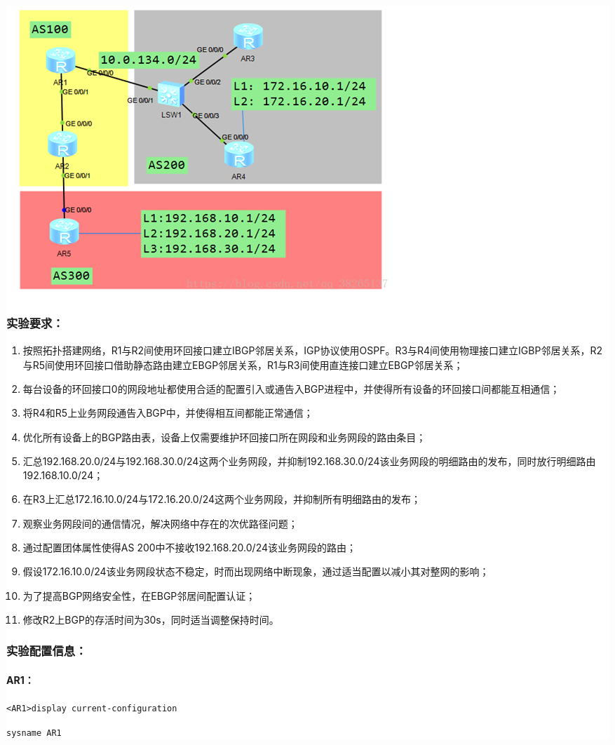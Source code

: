 ![image-20200712075303548](BGP命令行配置.assets/image-20200712075303548.png)

### 实验要求：

1. 按照拓扑搭建网络，R1与R2间使用环回接口建立IBGP邻居关系，IGP协议使用OSPF。R3与R4间使用物理接口建立IGBP邻居关系，R2与R5间使用环回接口借助静态路由建立EBGP邻居关系，R1与R3间使用直连接口建立EBGP邻居关系；

2. 每台设备的环回接口0的网段地址都使用合适的配置引入或通告入BGP进程中，并使得所有设备的环回接口间都能互相通信；

3. 将R4和R5上业务网段通告入BGP中，并使得相互间都能正常通信；

4. 优化所有设备上的BGP路由表，设备上仅需要维护环回接口所在网段和业务网段的路由条目；

5. 汇总192.168.20.0/24与192.168.30.0/24这两个业务网段，并抑制192.168.30.0/24该业务网段的明细路由的发布，同时放行明细路由192.168.10.0/24；

6. 在R3上汇总172.16.10.0/24与172.16.20.0/24这两个业务网段，并抑制所有明细路由的发布；

7. 观察业务网段间的通信情况，解决网络中存在的次优路径问题；

8. 通过配置团体属性使得AS 200中不接收192.168.20.0/24该业务网段的路由；

9. 假设172.16.10.0/24该业务网段状态不稳定，时而出现网络中断现象，通过适当配置以减小其对整网的影响；

10. 为了提高BGP网络安全性，在EBGP邻居间配置认证；

11. 修改R2上BGP的存活时间为30s，同时适当调整保持时间。

### 实验配置信息：

#### AR1：

`<AR1>display current-configuration` 

 `sysname AR1`
